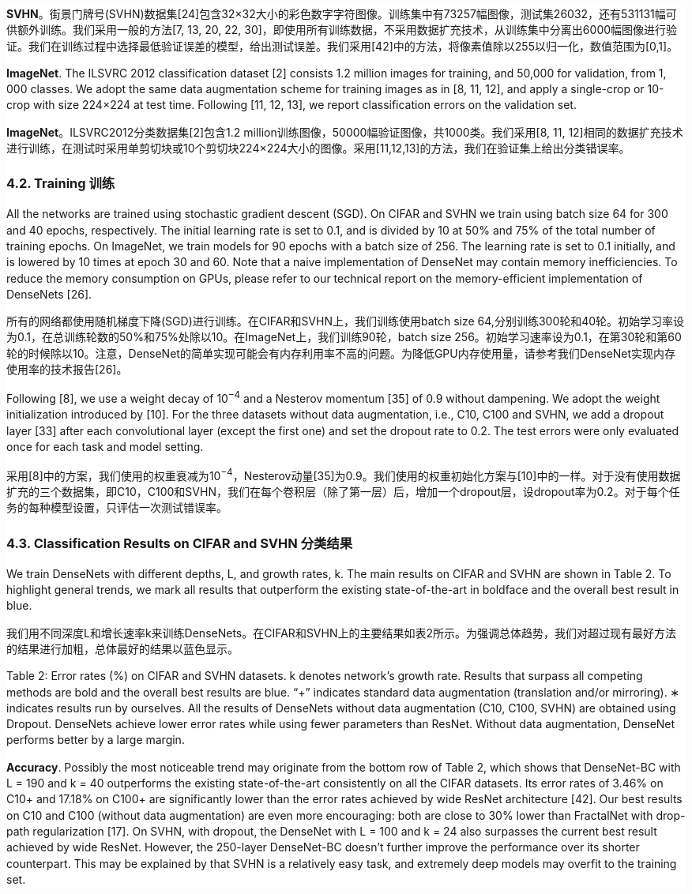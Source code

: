**SVHN**。街景门牌号(SVHN)数据集[24]包含32×32大小的彩色数字字符图像。训练集中有73257幅图像，测试集26032，还有531131幅可供额外训练。我们采用一般的方法[7, 13, 20, 22, 30]，即使用所有训练数据，不采用数据扩充技术，从训练集中分离出6000幅图像进行验证。我们在训练过程中选择最低验证误差的模型，给出测试误差。我们采用[42]中的方法，将像素值除以255以归一化，数值范围为[0,1]。

**ImageNet**. The ILSVRC 2012 classification dataset [2] consists 1.2 million images for training, and 50,000 for validation, from 1, 000 classes. We adopt the same data augmentation scheme for training images as in [8, 11, 12], and apply a single-crop or 10-crop with size 224×224 at test time. Following [11, 12, 13], we report classification errors on the validation set.

**ImageNet**。ILSVRC2012分类数据集[2]包含1.2 million训练图像，50000幅验证图像，共1000类。我们采用[8, 11, 12]相同的数据扩充技术进行训练，在测试时采用单剪切块或10个剪切块224×224大小的图像。采用[11,12,13]的方法，我们在验证集上给出分类错误率。

### 4.2. Training 训练

All the networks are trained using stochastic gradient descent (SGD). On CIFAR and SVHN we train using batch size 64 for 300 and 40 epochs, respectively. The initial learning rate is set to 0.1, and is divided by 10 at 50% and 75% of the total number of training epochs. On ImageNet, we train models for 90 epochs with a batch size of 256. The learning rate is set to 0.1 initially, and is lowered by 10 times at epoch 30 and 60. Note that a naive implementation of DenseNet may contain memory inefficiencies. To reduce the memory consumption on GPUs, please refer to our technical report on the memory-efficient implementation of DenseNets [26].

所有的网络都使用随机梯度下降(SGD)进行训练。在CIFAR和SVHN上，我们训练使用batch size 64,分别训练300轮和40轮。初始学习率设为0.1，在总训练轮数的50%和75%处除以10。在ImageNet上，我们训练90轮，batch size 256。初始学习速率设为0.1，在第30轮和第60轮的时候除以10。注意，DenseNet的简单实现可能会有内存利用率不高的问题。为降低GPU内存使用量，请参考我们DenseNet实现内存使用率的技术报告[26]。

Following [8], we use a weight decay of $10^{−4}$ and a Nesterov momentum [35] of 0.9 without dampening. We adopt the weight initialization introduced by [10]. For the three datasets without data augmentation, i.e., C10, C100 and SVHN, we add a dropout layer [33] after each convolutional layer (except the first one) and set the dropout rate to 0.2. The test errors were only evaluated once for each task and model setting.

采用[8]中的方案，我们使用的权重衰减为$10^{−4}$，Nesterov动量[35]为0.9。我们使用的权重初始化方案与[10]中的一样。对于没有使用数据扩充的三个数据集，即C10，C100和SVHN，我们在每个卷积层（除了第一层）后，增加一个dropout层，设dropout率为0.2。对于每个任务的每种模型设置，只评估一次测试错误率。

### 4.3. Classification Results on CIFAR and SVHN 分类结果

We train DenseNets with different depths, L, and growth rates, k. The main results on CIFAR and SVHN are shown in Table 2. To highlight general trends, we mark all results that outperform the existing state-of-the-art in boldface and the overall best result in blue.

我们用不同深度L和增长速率k来训练DenseNets。在CIFAR和SVHN上的主要结果如表2所示。为强调总体趋势，我们对超过现有最好方法的结果进行加粗，总体最好的结果以蓝色显示。

Table 2: Error rates (%) on CIFAR and SVHN datasets. k denotes network’s growth rate. Results that surpass all competing methods are bold and the overall best results are blue. “+” indicates standard data augmentation (translation and/or mirroring). ∗ indicates results run by ourselves. All the results of DenseNets without data augmentation (C10, C100, SVHN) are obtained using Dropout. DenseNets achieve lower error rates while using fewer parameters than ResNet. Without data augmentation, DenseNet performs better by a large margin.

**Accuracy**. Possibly the most noticeable trend may originate from the bottom row of Table 2, which shows that DenseNet-BC with L = 190 and k = 40 outperforms the existing state-of-the-art consistently on all the CIFAR datasets. Its error rates of 3.46% on C10+ and 17.18% on C100+ are significantly lower than the error rates achieved by wide ResNet architecture [42]. Our best results on C10 and C100 (without data augmentation) are even more encouraging: both are close to 30% lower than FractalNet with drop-path regularization [17]. On SVHN, with dropout, the DenseNet with L = 100 and k = 24 also surpasses the current best result achieved by wide ResNet. However, the 250-layer DenseNet-BC doesn’t further improve the performance over its shorter counterpart. This may be explained by that SVHN is a relatively easy task, and extremely deep models may overfit to the training set.
